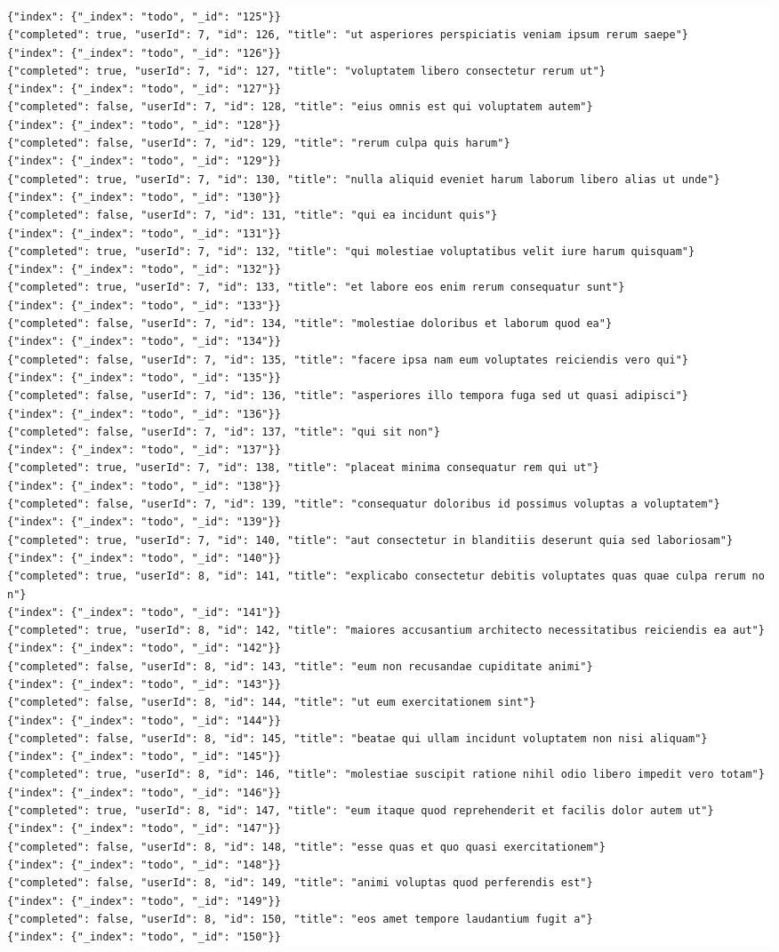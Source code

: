 ```
{"index": {"_index": "todo", "_id": "125"}}
{"completed": true, "userId": 7, "id": 126, "title": "ut asperiores perspiciatis veniam ipsum rerum saepe"}
{"index": {"_index": "todo", "_id": "126"}}
{"completed": true, "userId": 7, "id": 127, "title": "voluptatem libero consectetur rerum ut"}
{"index": {"_index": "todo", "_id": "127"}}
{"completed": false, "userId": 7, "id": 128, "title": "eius omnis est qui voluptatem autem"}
{"index": {"_index": "todo", "_id": "128"}}
{"completed": false, "userId": 7, "id": 129, "title": "rerum culpa quis harum"}
{"index": {"_index": "todo", "_id": "129"}}
{"completed": true, "userId": 7, "id": 130, "title": "nulla aliquid eveniet harum laborum libero alias ut unde"}
{"index": {"_index": "todo", "_id": "130"}}
{"completed": false, "userId": 7, "id": 131, "title": "qui ea incidunt quis"}
{"index": {"_index": "todo", "_id": "131"}}
{"completed": true, "userId": 7, "id": 132, "title": "qui molestiae voluptatibus velit iure harum quisquam"}
{"index": {"_index": "todo", "_id": "132"}}
{"completed": true, "userId": 7, "id": 133, "title": "et labore eos enim rerum consequatur sunt"}
{"index": {"_index": "todo", "_id": "133"}}
{"completed": false, "userId": 7, "id": 134, "title": "molestiae doloribus et laborum quod ea"}
{"index": {"_index": "todo", "_id": "134"}}
{"completed": false, "userId": 7, "id": 135, "title": "facere ipsa nam eum voluptates reiciendis vero qui"}
{"index": {"_index": "todo", "_id": "135"}}
{"completed": false, "userId": 7, "id": 136, "title": "asperiores illo tempora fuga sed ut quasi adipisci"}
{"index": {"_index": "todo", "_id": "136"}}
{"completed": false, "userId": 7, "id": 137, "title": "qui sit non"}
{"index": {"_index": "todo", "_id": "137"}}
{"completed": true, "userId": 7, "id": 138, "title": "placeat minima consequatur rem qui ut"}
{"index": {"_index": "todo", "_id": "138"}}
{"completed": false, "userId": 7, "id": 139, "title": "consequatur doloribus id possimus voluptas a voluptatem"}
{"index": {"_index": "todo", "_id": "139"}}
{"completed": true, "userId": 7, "id": 140, "title": "aut consectetur in blanditiis deserunt quia sed laboriosam"}
{"index": {"_index": "todo", "_id": "140"}}
{"completed": true, "userId": 8, "id": 141, "title": "explicabo consectetur debitis voluptates quas quae culpa rerum non"}
{"index": {"_index": "todo", "_id": "141"}}
{"completed": true, "userId": 8, "id": 142, "title": "maiores accusantium architecto necessitatibus reiciendis ea aut"}
{"index": {"_index": "todo", "_id": "142"}}
{"completed": false, "userId": 8, "id": 143, "title": "eum non recusandae cupiditate animi"}
{"index": {"_index": "todo", "_id": "143"}}
{"completed": false, "userId": 8, "id": 144, "title": "ut eum exercitationem sint"}
{"index": {"_index": "todo", "_id": "144"}}
{"completed": false, "userId": 8, "id": 145, "title": "beatae qui ullam incidunt voluptatem non nisi aliquam"}
{"index": {"_index": "todo", "_id": "145"}}
{"completed": true, "userId": 8, "id": 146, "title": "molestiae suscipit ratione nihil odio libero impedit vero totam"}
{"index": {"_index": "todo", "_id": "146"}}
{"completed": true, "userId": 8, "id": 147, "title": "eum itaque quod reprehenderit et facilis dolor autem ut"}
{"index": {"_index": "todo", "_id": "147"}}
{"completed": false, "userId": 8, "id": 148, "title": "esse quas et quo quasi exercitationem"}
{"index": {"_index": "todo", "_id": "148"}}
{"completed": false, "userId": 8, "id": 149, "title": "animi voluptas quod perferendis est"}
{"index": {"_index": "todo", "_id": "149"}}
{"completed": false, "userId": 8, "id": 150, "title": "eos amet tempore laudantium fugit a"}
{"index": {"_index": "todo", "_id": "150"}}
```